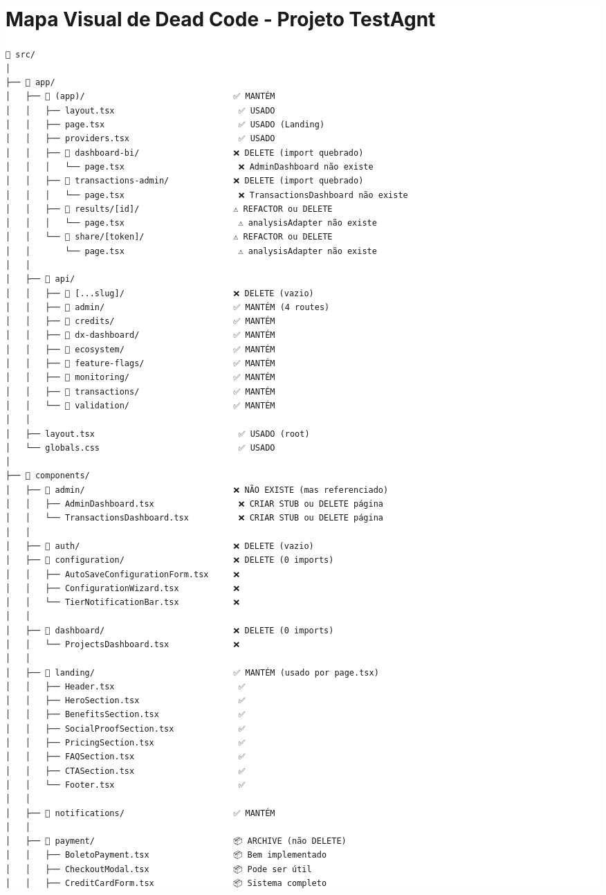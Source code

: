# Mapa Visual de Dead Code - Projeto TestAgnt

```
📁 src/
│
├── 📁 app/
│   ├── 📁 (app)/                              ✅ MANTÉM
│   │   ├── layout.tsx                         ✅ USADO
│   │   ├── page.tsx                           ✅ USADO (Landing)
│   │   ├── providers.tsx                      ✅ USADO
│   │   ├── 📁 dashboard-bi/                   ❌ DELETE (import quebrado)
│   │   │   └── page.tsx                       ❌ AdminDashboard não existe
│   │   ├── 📁 transactions-admin/             ❌ DELETE (import quebrado)
│   │   │   └── page.tsx                       ❌ TransactionsDashboard não existe
│   │   ├── 📁 results/[id]/                   ⚠️ REFACTOR ou DELETE
│   │   │   └── page.tsx                       ⚠️ analysisAdapter não existe
│   │   └── 📁 share/[token]/                  ⚠️ REFACTOR ou DELETE
│   │       └── page.tsx                       ⚠️ analysisAdapter não existe
│   │
│   ├── 📁 api/
│   │   ├── 📁 [...slug]/                      ❌ DELETE (vazio)
│   │   ├── 📁 admin/                          ✅ MANTÉM (4 routes)
│   │   ├── 📁 credits/                        ✅ MANTÉM
│   │   ├── 📁 dx-dashboard/                   ✅ MANTÉM
│   │   ├── 📁 ecosystem/                      ✅ MANTÉM
│   │   ├── 📁 feature-flags/                  ✅ MANTÉM
│   │   ├── 📁 monitoring/                     ✅ MANTÉM
│   │   ├── 📁 transactions/                   ✅ MANTÉM
│   │   └── 📁 validation/                     ✅ MANTÉM
│   │
│   ├── layout.tsx                             ✅ USADO (root)
│   └── globals.css                            ✅ USADO
│
├── 📁 components/
│   ├── 📁 admin/                              ❌ NÃO EXISTE (mas referenciado)
│   │   ├── AdminDashboard.tsx                 ❌ CRIAR STUB ou DELETE página
│   │   └── TransactionsDashboard.tsx          ❌ CRIAR STUB ou DELETE página
│   │
│   ├── 📁 auth/                               ❌ DELETE (vazio)
│   ├── 📁 configuration/                      ❌ DELETE (0 imports)
│   │   ├── AutoSaveConfigurationForm.tsx     ❌
│   │   ├── ConfigurationWizard.tsx           ❌
│   │   └── TierNotificationBar.tsx           ❌
│   │
│   ├── 📁 dashboard/                          ❌ DELETE (0 imports)
│   │   └── ProjectsDashboard.tsx             ❌
│   │
│   ├── 📁 landing/                            ✅ MANTÉM (usado por page.tsx)
│   │   ├── Header.tsx                         ✅
│   │   ├── HeroSection.tsx                    ✅
│   │   ├── BenefitsSection.tsx                ✅
│   │   ├── SocialProofSection.tsx             ✅
│   │   ├── PricingSection.tsx                 ✅
│   │   ├── FAQSection.tsx                     ✅
│   │   ├── CTASection.tsx                     ✅
│   │   └── Footer.tsx                         ✅
│   │
│   ├── 📁 notifications/                      ✅ MANTÉM
│   │
│   ├── 📁 payment/                            📦 ARCHIVE (não DELETE)
│   │   ├── BoletoPayment.tsx                 📦 Bem implementado
│   │   ├── CheckoutModal.tsx                 📦 Pode ser útil
│   │   ├── CreditCardForm.tsx                📦 Sistema completo
```